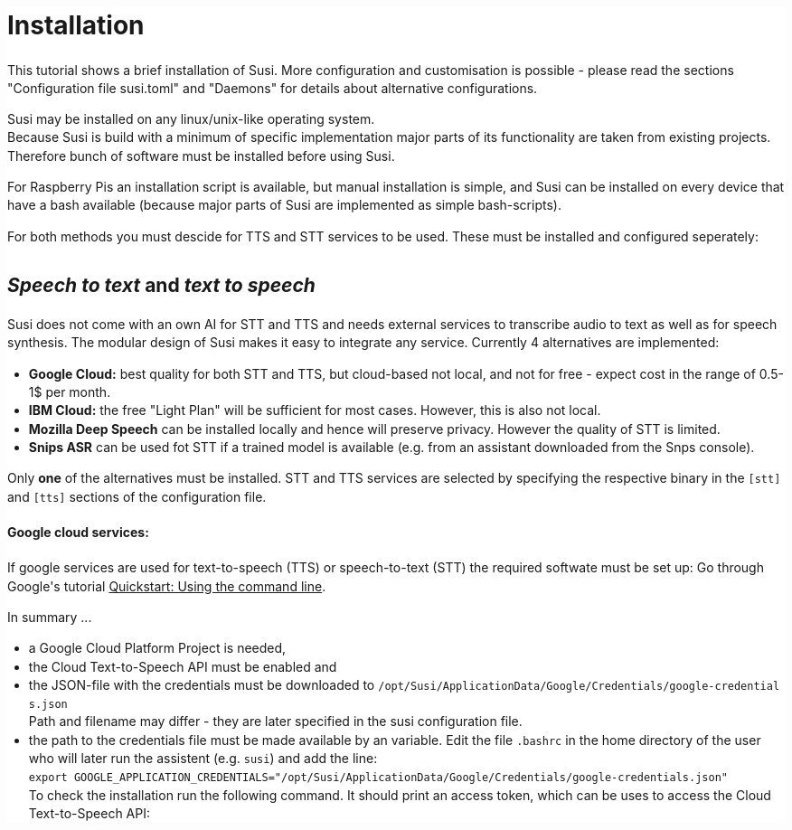 # Installation

This tutorial shows a brief installation of Susi.
More configuration and customisation is possible - please read the
sections "Configuration file susi.toml" and "Daemons" for details
about alternative configurations.

Susi may be installed on any linux/unix-like operating system.    
Because Susi is build with a minimum of specific implementation major parts
of its functionality are taken from existing projects.
Therefore bunch of software must be installed before using Susi.

For Raspberry Pis an installation script is available, but
manual installation is simple, and Susi can be installed on
every device that have a bash available (because major parts of Susi
are implemented as simple bash-scripts).

For both methods you must descide for TTS and STT services to be used. These must
be installed and configured seperately:

## *Speech to text* and *text to speech*

Susi does not come with an own AI for STT and TTS and needs external
services to transcribe audio to text as well as for speech synthesis.
The modular design of Susi makes it easy to integrate any service.
Currently 4 alternatives are implemented:
* **Google Cloud:** best quality for both STT and TTS, but
  cloud-based not local, and not for free - expect cost in the
  range of 0.5-1$ per month.
* **IBM Cloud:** the free "Light Plan" will be sufficient for most cases.
  However, this is also not local.
* **Mozilla Deep Speech** can be installed locally and hence will
  preserve privacy. However the quality of STT is limited.
* **Snips ASR** can be used fot STT if a trained model is available
  (e.g. from an assistant downloaded from the Snps console).

Only **one** of the alternatives must be installed. STT and TTS
services are selected by specifying the respective binary in the
`[stt]` and `[tts]` sections of the configuration file.



#### Google cloud services:
If google services are used for text-to-speech (TTS)
or speech-to-text (STT) the required softwate must be set up:
Go through Google's tutorial
[Quickstart: Using the command line](https://cloud.google.com/text-to-speech/docs/quickstart-protocol).

  In summary ...
  * a Google Cloud Platform Project is needed,
  * the Cloud Text-to-Speech API must be enabled and
  * the JSON-file with the credentials must be downloaded to
    `/opt/Susi/ApplicationData/Google/Credentials/google-credentials.json`    
    Path and filename may differ - they are later specified in the
    susi configuration file.
  * the path to the credentials file must be made available by an variable.
    Edit the file `.bashrc` in the home directory of the user who will later
    run the assistent (e.g. `susi`) and add the line:    
`export GOOGLE_APPLICATION_CREDENTIALS="/opt/Susi/ApplicationData/Google/Credentials/google-credentials.json"`    
    To check the installation run the following command.
    It should print an access token, which can be uses to access the Cloud
    Text-to-Speech API:
